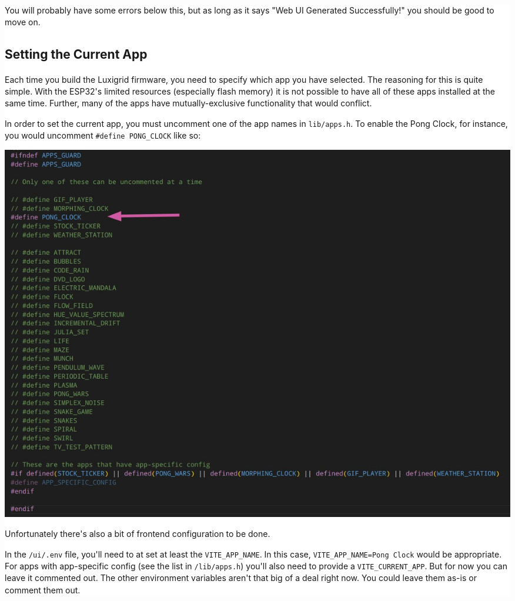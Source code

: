 
You will probably have some errors below this, but as long as it says "Web UI Generated Successfully!" you should be good to move on.

## Setting the Current App

Each time you build the Luxigrid firmware, you need to specify which app you have selected. The reasoning for this is quite simple. With the ESP32's limited resources (especially flash memory) it is not possible to have all of these apps installed at the same time. Further, many of the apps have mutually-exclusive functionality that would conflict.

In order to set the current app, you must uncomment one of the app names in `lib/apps.h`. To enable the Pong Clock, for instance, you would uncomment `#define PONG_CLOCK` like so:

![The line with PONG_CLOCK is uncommented, while the other app names are still commented out](docs/images/pong_clock_selected.jpg)

Unfortunately there's also a bit of frontend configuration to be done.

In the `/ui/.env` file, you'll need to at set at least the `VITE_APP_NAME`. In this case, `VITE_APP_NAME=Pong Clock` would be appropriate. For apps with app-specific config (see the list in `/lib/apps.h`) you'll also need to provide a `VITE_CURRENT_APP`. But for now you can leave it commented out. The other environment variables aren't that big of a deal right now. You could leave them as-is or comment them out.
